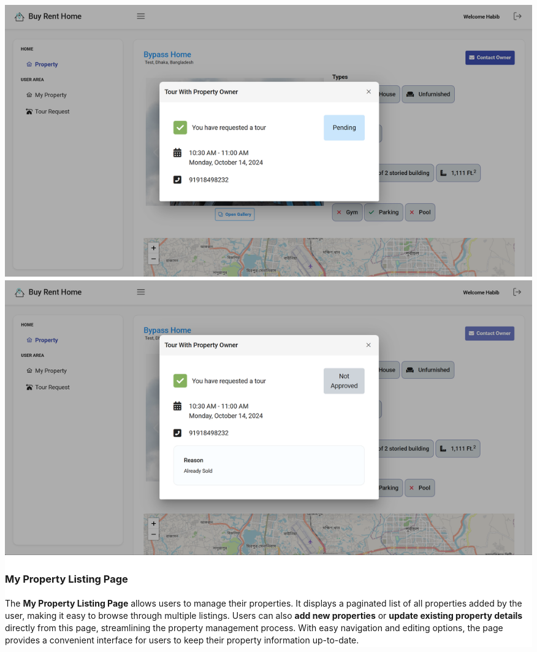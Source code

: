 <img src="docs-assets/tour-request-2.png" alt="" width="1080"/>
<img src="docs-assets/tour-request-3.png" alt="" width="1080"/>

### My Property Listing Page

The **My Property Listing Page** allows users to manage their properties. It displays a paginated list of all properties added by the user, making it easy to browse through multiple listings. Users can also **add new properties** or **update existing property details** directly from this page, streamlining the property management process. With easy navigation and editing options, the page provides a convenient interface for users to keep their property information up-to-date.
